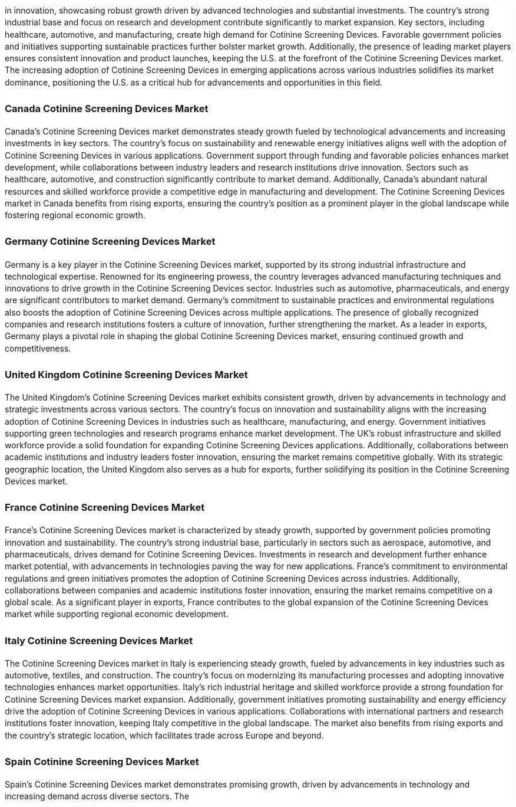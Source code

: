 in innovation, showcasing robust growth driven by advanced technologies and substantial investments. The country&rsquo;s strong industrial base and focus on research and development contribute significantly to market expansion. Key sectors, including healthcare, automotive, and manufacturing, create high demand for Cotinine Screening Devices. Favorable government policies and initiatives supporting sustainable practices further bolster market growth. Additionally, the presence of leading market players ensures consistent innovation and product launches, keeping the U.S. at the forefront of the Cotinine Screening Devices market. The increasing adoption of Cotinine Screening Devices in emerging applications across various industries solidifies its market dominance, positioning the U.S. as a critical hub for advancements and opportunities in this field.</p><h3>Canada Cotinine Screening Devices Market</h3><p>Canada&rsquo;s Cotinine Screening Devices market demonstrates steady growth fueled by technological advancements and increasing investments in key sectors. The country&rsquo;s focus on sustainability and renewable energy initiatives aligns well with the adoption of Cotinine Screening Devices in various applications. Government support through funding and favorable policies enhances market development, while collaborations between industry leaders and research institutions drive innovation. Sectors such as healthcare, automotive, and construction significantly contribute to market demand. Additionally, Canada&rsquo;s abundant natural resources and skilled workforce provide a competitive edge in manufacturing and development. The Cotinine Screening Devices market in Canada benefits from rising exports, ensuring the country&rsquo;s position as a prominent player in the global landscape while fostering regional economic growth.</p><h3>Germany Cotinine Screening Devices Market</h3><p>Germany is a key player in the Cotinine Screening Devices market, supported by its strong industrial infrastructure and technological expertise. Renowned for its engineering prowess, the country leverages advanced manufacturing techniques and innovations to drive growth in the Cotinine Screening Devices sector. Industries such as automotive, pharmaceuticals, and energy are significant contributors to market demand. Germany&rsquo;s commitment to sustainable practices and environmental regulations also boosts the adoption of Cotinine Screening Devices across multiple applications. The presence of globally recognized companies and research institutions fosters a culture of innovation, further strengthening the market. As a leader in exports, Germany plays a pivotal role in shaping the global Cotinine Screening Devices market, ensuring continued growth and competitiveness.</p><h3>United Kingdom Cotinine Screening Devices Market</h3><p>The United Kingdom&rsquo;s Cotinine Screening Devices market exhibits consistent growth, driven by advancements in technology and strategic investments across various sectors. The country&rsquo;s focus on innovation and sustainability aligns with the increasing adoption of Cotinine Screening Devices in industries such as healthcare, manufacturing, and energy. Government initiatives supporting green technologies and research programs enhance market development. The UK&rsquo;s robust infrastructure and skilled workforce provide a solid foundation for expanding Cotinine Screening Devices applications. Additionally, collaborations between academic institutions and industry leaders foster innovation, ensuring the market remains competitive globally. With its strategic geographic location, the United Kingdom also serves as a hub for exports, further solidifying its position in the Cotinine Screening Devices market.</p><h3>France Cotinine Screening Devices Market</h3><p>France&rsquo;s Cotinine Screening Devices market is characterized by steady growth, supported by government policies promoting innovation and sustainability. The country&rsquo;s strong industrial base, particularly in sectors such as aerospace, automotive, and pharmaceuticals, drives demand for Cotinine Screening Devices. Investments in research and development further enhance market potential, with advancements in technologies paving the way for new applications. France&rsquo;s commitment to environmental regulations and green initiatives promotes the adoption of Cotinine Screening Devices across industries. Additionally, collaborations between companies and academic institutions foster innovation, ensuring the market remains competitive on a global scale. As a significant player in exports, France contributes to the global expansion of the Cotinine Screening Devices market while supporting regional economic development.</p><h3>Italy Cotinine Screening Devices Market</h3><p>The Cotinine Screening Devices market in Italy is experiencing steady growth, fueled by advancements in key industries such as automotive, textiles, and construction. The country&rsquo;s focus on modernizing its manufacturing processes and adopting innovative technologies enhances market opportunities. Italy&rsquo;s rich industrial heritage and skilled workforce provide a strong foundation for Cotinine Screening Devices market expansion. Additionally, government initiatives promoting sustainability and energy efficiency drive the adoption of Cotinine Screening Devices in various applications. Collaborations with international partners and research institutions foster innovation, keeping Italy competitive in the global landscape. The market also benefits from rising exports and the country&rsquo;s strategic location, which facilitates trade across Europe and beyond.</p><h3>Spain Cotinine Screening Devices Market</h3><p>Spain&rsquo;s Cotinine Screening Devices market demonstrates promising growth, driven by advancements in technology and increasing demand across diverse sectors. The